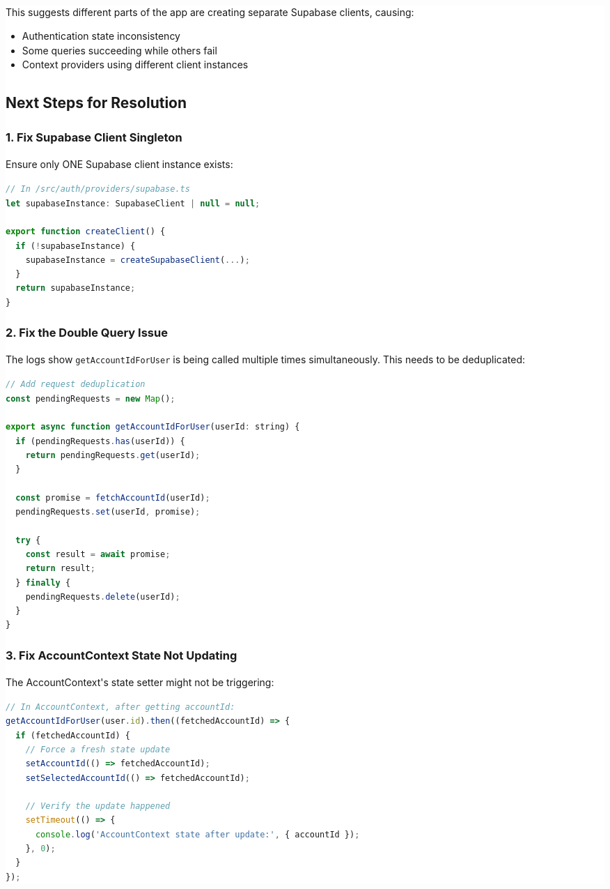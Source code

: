 This suggests different parts of the app are creating separate Supabase clients, causing:
- Authentication state inconsistency
- Some queries succeeding while others fail
- Context providers using different client instances

## Next Steps for Resolution

### 1. Fix Supabase Client Singleton
Ensure only ONE Supabase client instance exists:
```javascript
// In /src/auth/providers/supabase.ts
let supabaseInstance: SupabaseClient | null = null;

export function createClient() {
  if (!supabaseInstance) {
    supabaseInstance = createSupabaseClient(...);
  }
  return supabaseInstance;
}
```

### 2. Fix the Double Query Issue
The logs show `getAccountIdForUser` is being called multiple times simultaneously. This needs to be deduplicated:
```javascript
// Add request deduplication
const pendingRequests = new Map();

export async function getAccountIdForUser(userId: string) {
  if (pendingRequests.has(userId)) {
    return pendingRequests.get(userId);
  }
  
  const promise = fetchAccountId(userId);
  pendingRequests.set(userId, promise);
  
  try {
    const result = await promise;
    return result;
  } finally {
    pendingRequests.delete(userId);
  }
}
```

### 3. Fix AccountContext State Not Updating
The AccountContext's state setter might not be triggering:
```javascript
// In AccountContext, after getting accountId:
getAccountIdForUser(user.id).then((fetchedAccountId) => {
  if (fetchedAccountId) {
    // Force a fresh state update
    setAccountId(() => fetchedAccountId);
    setSelectedAccountId(() => fetchedAccountId);
    
    // Verify the update happened
    setTimeout(() => {
      console.log('AccountContext state after update:', { accountId });
    }, 0);
  }
});
```
